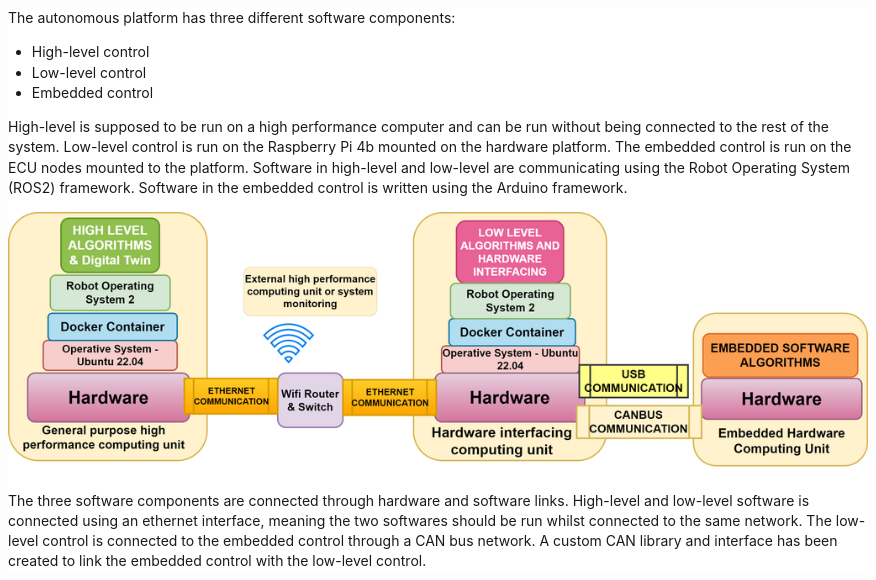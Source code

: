 The autonomous platform has three different software components:

- High-level control
- Low-level control
- Embedded control

High-level is supposed to be run on a high performance computer and can be run without being connected to the rest of the system. Low-level control is run on the Raspberry Pi 4b mounted on the hardware platform. The embedded control is run on the ECU nodes mounted to the platform. Software in high-level and low-level are communicating using the Robot Operating System (ROS2) framework. Software in the embedded control is written using the Arduino framework.

![System architecture and software layers illustrated](Resources/Report_sketches/SW/software_architecture_detailed_overview.png)

The three software components are connected through hardware and software links. High-level and low-level software is connected using an ethernet interface, meaning the two softwares should be run whilst connected to the same network. The low-level control is connected to the embedded control through a CAN bus network. A custom CAN library and interface has been created to link the embedded control with the low-level control.
